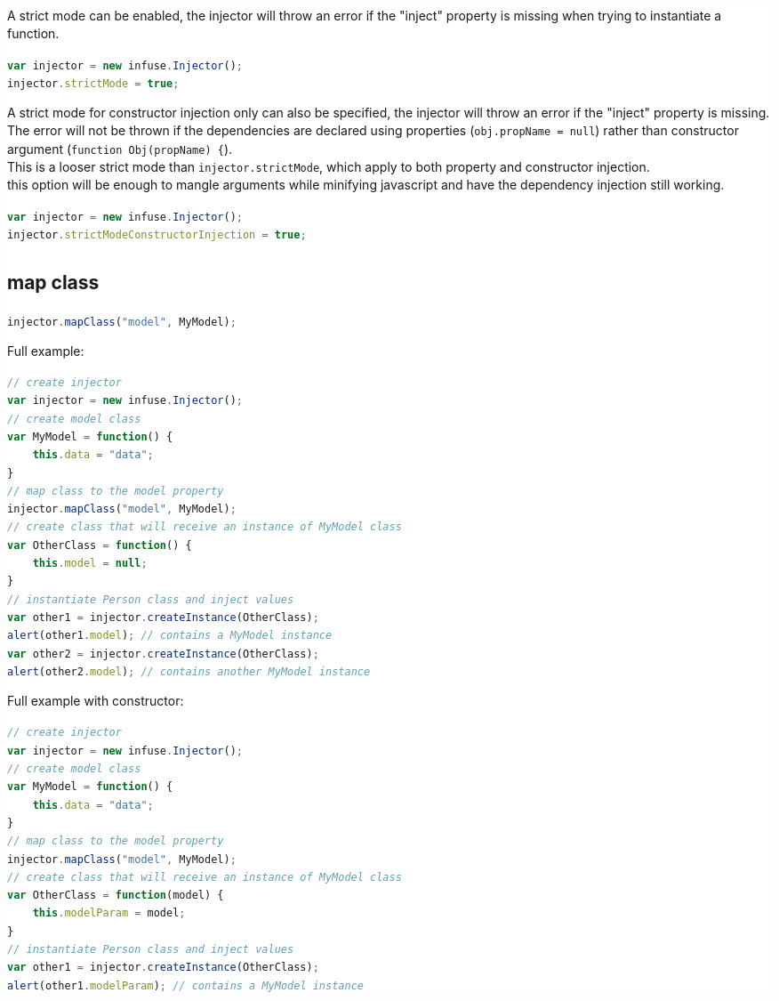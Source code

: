 A strict mode can be enabled, the injector will throw an error if the "inject" property is missing when trying to instantiate a function.

```js
var injector = new infuse.Injector();
injector.strictMode = true;
```

A strict mode for constructor injection only can also be specified, the injector will throw an error if the "inject" property is missing.  
The error will not be thrown if the dependencies are declared using properties (`obj.propName = null`) rather than constructor argument (`function Obj(propName) {`).  
This is a looser strict mode than `injector.strictMode`, which apply to both property and constructor injection.  
this option will be enough to mangle arguments while minifying javascript and have the dependency injection still working.

```js
var injector = new infuse.Injector();
injector.strictModeConstructorInjection = true;
```

## map class

```js
injector.mapClass("model", MyModel);
```

Full example:

```js
// create injector
var injector = new infuse.Injector();
// create model class
var MyModel = function() {
	this.data = "data";
}
// map class to the model property
injector.mapClass("model", MyModel);
// create class that will receive an instance of MyModel class
var OtherClass = function() {
	this.model = null;
}
// instantiate Person class and inject values
var other1 = injector.createInstance(OtherClass);
alert(other1.model); // contains a MyModel instance
var other2 = injector.createInstance(OtherClass);
alert(other2.model); // contains another MyModel instance
```

Full example with constructor:

```js
// create injector
var injector = new infuse.Injector();
// create model class
var MyModel = function() {
	this.data = "data";
}
// map class to the model property
injector.mapClass("model", MyModel);
// create class that will receive an instance of MyModel class
var OtherClass = function(model) {
	this.modelParam = model;
}
// instantiate Person class and inject values
var other1 = injector.createInstance(OtherClass);
alert(other1.modelParam); // contains a MyModel instance
```